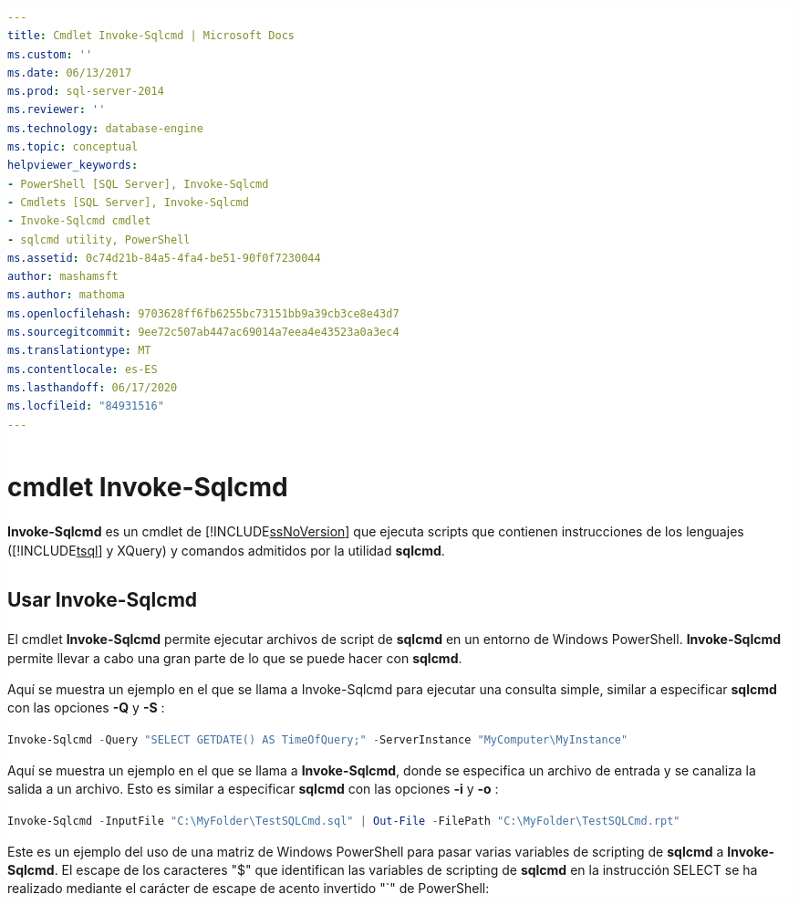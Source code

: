 ```yaml
---
title: Cmdlet Invoke-Sqlcmd | Microsoft Docs
ms.custom: ''
ms.date: 06/13/2017
ms.prod: sql-server-2014
ms.reviewer: ''
ms.technology: database-engine
ms.topic: conceptual
helpviewer_keywords:
- PowerShell [SQL Server], Invoke-Sqlcmd
- Cmdlets [SQL Server], Invoke-Sqlcmd
- Invoke-Sqlcmd cmdlet
- sqlcmd utility, PowerShell
ms.assetid: 0c74d21b-84a5-4fa4-be51-90f0f7230044
author: mashamsft
ms.author: mathoma
ms.openlocfilehash: 9703628ff6fb6255bc73151bb9a39cb3ce8e43d7
ms.sourcegitcommit: 9ee72c507ab447ac69014a7eea4e43523a0a3ec4
ms.translationtype: MT
ms.contentlocale: es-ES
ms.lasthandoff: 06/17/2020
ms.locfileid: "84931516"
---
```

# <a name="invoke-sqlcmd-cmdlet"></a>cmdlet Invoke-Sqlcmd
  **Invoke-Sqlcmd** es un cmdlet de [!INCLUDE[ssNoVersion](../includes/ssnoversion-md.md)] que ejecuta scripts que contienen instrucciones de los lenguajes ([!INCLUDE[tsql](../includes/tsql-md.md)] y XQuery) y comandos admitidos por la utilidad **sqlcmd**.  
  
## <a name="using-invoke-sqlcmd"></a>Usar Invoke-Sqlcmd  
 El cmdlet **Invoke-Sqlcmd** permite ejecutar archivos de script de **sqlcmd** en un entorno de Windows PowerShell. **Invoke-Sqlcmd** permite llevar a cabo una gran parte de lo que se puede hacer con **sqlcmd**.  
  
 Aquí se muestra un ejemplo en el que se llama a Invoke-Sqlcmd para ejecutar una consulta simple, similar a especificar **sqlcmd** con las opciones **-Q** y **-S** :  
  
```powershell
Invoke-Sqlcmd -Query "SELECT GETDATE() AS TimeOfQuery;" -ServerInstance "MyComputer\MyInstance"  
```  
  
 Aquí se muestra un ejemplo en el que se llama a **Invoke-Sqlcmd**, donde se especifica un archivo de entrada y se canaliza la salida a un archivo. Esto es similar a especificar **sqlcmd** con las opciones **-i** y **-o** :  
  
```powershell
Invoke-Sqlcmd -InputFile "C:\MyFolder\TestSQLCmd.sql" | Out-File -FilePath "C:\MyFolder\TestSQLCmd.rpt"  
```  
  
 Este es un ejemplo del uso de una matriz de Windows PowerShell para pasar varias variables de scripting de **sqlcmd** a **Invoke-Sqlcmd**. El escape de los caracteres "$" que identifican las variables de scripting de **sqlcmd** en la instrucción SELECT se ha realizado mediante el carácter de escape de acento invertido "`" de PowerShell:  
  